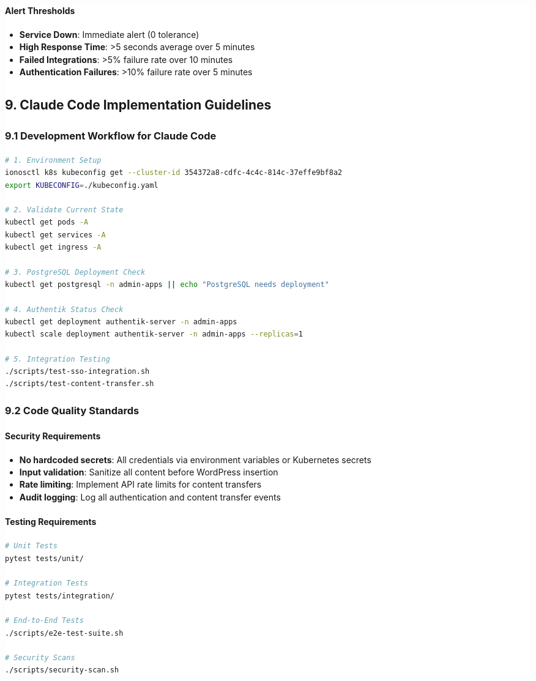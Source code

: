 #### Alert Thresholds
- **Service Down**: Immediate alert (0 tolerance)
- **High Response Time**: >5 seconds average over 5 minutes
- **Failed Integrations**: >5% failure rate over 10 minutes
- **Authentication Failures**: >10% failure rate over 5 minutes

## 9. Claude Code Implementation Guidelines

### 9.1 Development Workflow for Claude Code

```bash
# 1. Environment Setup
ionosctl k8s kubeconfig get --cluster-id 354372a8-cdfc-4c4c-814c-37effe9bf8a2
export KUBECONFIG=./kubeconfig.yaml

# 2. Validate Current State
kubectl get pods -A
kubectl get services -A
kubectl get ingress -A

# 3. PostgreSQL Deployment Check
kubectl get postgresql -n admin-apps || echo "PostgreSQL needs deployment"

# 4. Authentik Status Check  
kubectl get deployment authentik-server -n admin-apps
kubectl scale deployment authentik-server -n admin-apps --replicas=1

# 5. Integration Testing
./scripts/test-sso-integration.sh
./scripts/test-content-transfer.sh
```

### 9.2 Code Quality Standards

#### Security Requirements
- **No hardcoded secrets**: All credentials via environment variables or Kubernetes secrets
- **Input validation**: Sanitize all content before WordPress insertion
- **Rate limiting**: Implement API rate limits for content transfers
- **Audit logging**: Log all authentication and content transfer events

#### Testing Requirements
```bash
# Unit Tests
pytest tests/unit/

# Integration Tests  
pytest tests/integration/

# End-to-End Tests
./scripts/e2e-test-suite.sh

# Security Scans
./scripts/security-scan.sh
```
